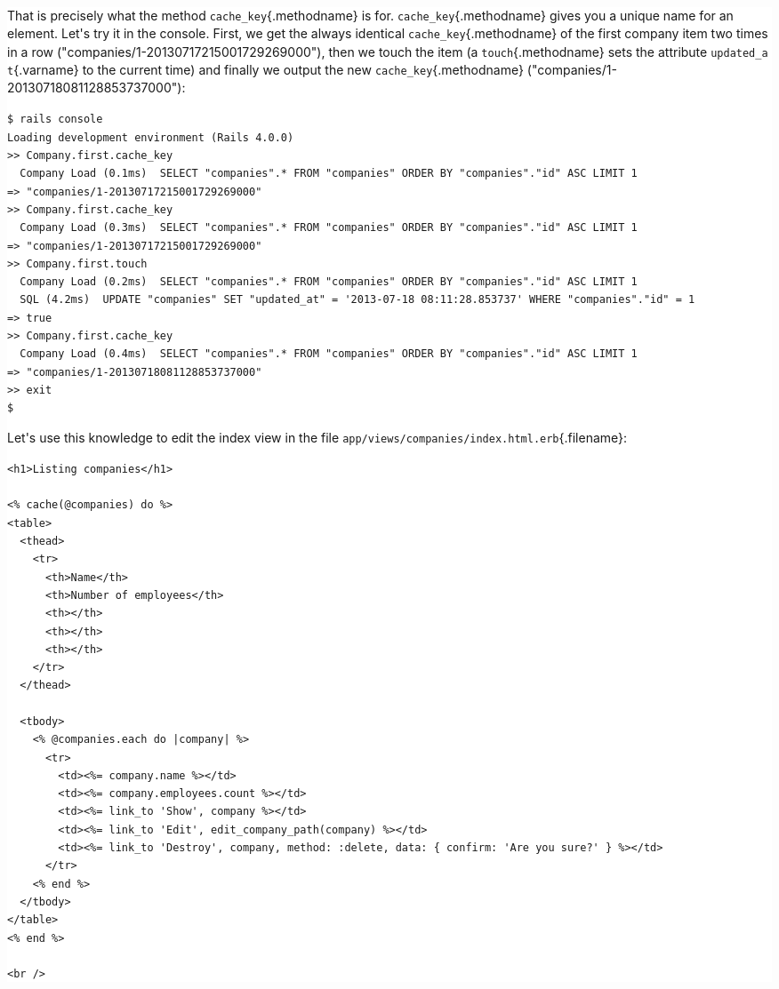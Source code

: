 That is precisely what the method `cache_key`{.methodname} is for.
`cache_key`{.methodname} gives you a unique name for an element. Let's
try it in the console. First, we get the always identical
`cache_key`{.methodname} of the first company item two times in a row
("companies/1-20130717215001729269000"), then we touch the item (a
`touch`{.methodname} sets the attribute `updated_at`{.varname} to the
current time) and finally we output the new `cache_key`{.methodname}
("companies/1-20130718081128853737000"):

``` {.screen}
$ rails console
Loading development environment (Rails 4.0.0)
>> Company.first.cache_key
  Company Load (0.1ms)  SELECT "companies".* FROM "companies" ORDER BY "companies"."id" ASC LIMIT 1
=> "companies/1-20130717215001729269000"
>> Company.first.cache_key
  Company Load (0.3ms)  SELECT "companies".* FROM "companies" ORDER BY "companies"."id" ASC LIMIT 1
=> "companies/1-20130717215001729269000"
>> Company.first.touch
  Company Load (0.2ms)  SELECT "companies".* FROM "companies" ORDER BY "companies"."id" ASC LIMIT 1
  SQL (4.2ms)  UPDATE "companies" SET "updated_at" = '2013-07-18 08:11:28.853737' WHERE "companies"."id" = 1
=> true
>> Company.first.cache_key
  Company Load (0.4ms)  SELECT "companies".* FROM "companies" ORDER BY "companies"."id" ASC LIMIT 1
=> "companies/1-20130718081128853737000"
>> exit
$
```

Let's use this knowledge to edit the index view in the file
`app/views/companies/index.html.erb`{.filename}:

``` {.programlisting}
<h1>Listing companies</h1>

<% cache(@companies) do %>
<table>
  <thead>
    <tr>
      <th>Name</th>
      <th>Number of employees</th>
      <th></th>
      <th></th>
      <th></th>
    </tr>
  </thead>

  <tbody>
    <% @companies.each do |company| %>
      <tr>
        <td><%= company.name %></td>
        <td><%= company.employees.count %></td>
        <td><%= link_to 'Show', company %></td>
        <td><%= link_to 'Edit', edit_company_path(company) %></td>
        <td><%= link_to 'Destroy', company, method: :delete, data: { confirm: 'Are you sure?' } %></td>
      </tr>
    <% end %>
  </tbody>
</table>
<% end %>

<br />

```